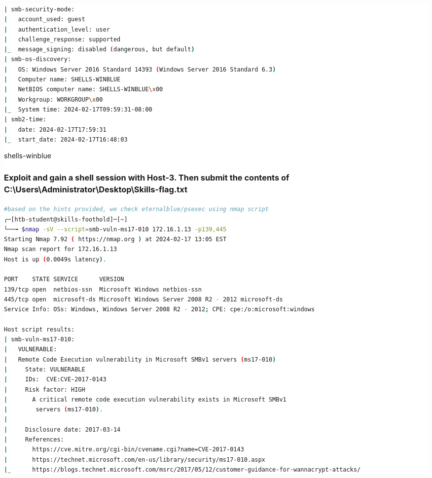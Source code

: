 ```bash
| smb-security-mode: 
|   account_used: guest
|   authentication_level: user
|   challenge_response: supported
|_  message_signing: disabled (dangerous, but default)
| smb-os-discovery: 
|   OS: Windows Server 2016 Standard 14393 (Windows Server 2016 Standard 6.3)
|   Computer name: SHELLS-WINBLUE
|   NetBIOS computer name: SHELLS-WINBLUE\x00
|   Workgroup: WORKGROUP\x00
|_  System time: 2024-02-17T09:59:31-08:00
| smb2-time: 
|   date: 2024-02-17T17:59:31
|_  start_date: 2024-02-17T16:48:03
```

shells-winblue

### Exploit and gain a shell session with Host-3. Then submit the contents of C:\Users\Administrator\Desktop\Skills-flag.txt

```bash
#based on the hints provided, we check eternalblue/psexec using nmap script
┌─[htb-student@skills-foothold]─[~]
└──╼ $nmap -sV --script=smb-vuln-ms17-010 172.16.1.13 -p139,445
Starting Nmap 7.92 ( https://nmap.org ) at 2024-02-17 13:05 EST
Nmap scan report for 172.16.1.13
Host is up (0.0049s latency).

PORT    STATE SERVICE      VERSION
139/tcp open  netbios-ssn  Microsoft Windows netbios-ssn
445/tcp open  microsoft-ds Microsoft Windows Server 2008 R2 - 2012 microsoft-ds
Service Info: OSs: Windows, Windows Server 2008 R2 - 2012; CPE: cpe:/o:microsoft:windows

Host script results:
| smb-vuln-ms17-010: 
|   VULNERABLE:
|   Remote Code Execution vulnerability in Microsoft SMBv1 servers (ms17-010)
|     State: VULNERABLE
|     IDs:  CVE:CVE-2017-0143
|     Risk factor: HIGH
|       A critical remote code execution vulnerability exists in Microsoft SMBv1
|        servers (ms17-010).
|           
|     Disclosure date: 2017-03-14
|     References:
|       https://cve.mitre.org/cgi-bin/cvename.cgi?name=CVE-2017-0143
|       https://technet.microsoft.com/en-us/library/security/ms17-010.aspx
|_      https://blogs.technet.microsoft.com/msrc/2017/05/12/customer-guidance-for-wannacrypt-attacks/
```
